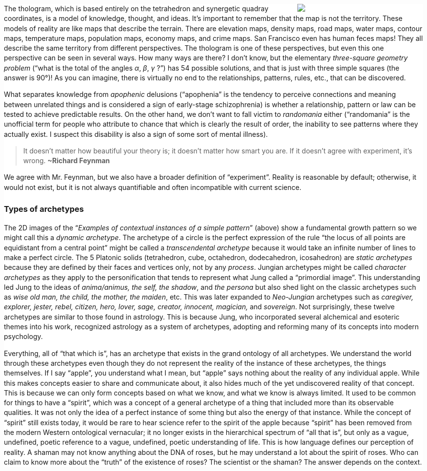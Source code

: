 <img src='../Images/083-3cubeprob.png' style='float:right;width:30%'/>The thologram, which is based entirely on the tetrahedron and synergetic quadray coordinates, is a model of knowledge, thought, and ideas.  It’s important to remember that the map is not the territory.  These models of reality are like maps that describe the terrain.  There are elevation maps, density maps, road maps, water maps, contour maps, temperature maps, population maps, economy maps, and crime maps.  San Francisco even has human feces maps!  They all describe the same territory from different perspectives.  The thologram is one of these perspectives, but even this one perspective can be seen in several ways.  How many ways are there?  I don’t know, but the elementary *three-square geometry problem* (“what is the total of the angles *α*, *β*, *γ* ?”) has 54 possible solutions, and that is just with three simple squares (the answer is 90&deg;)!  As you can imagine, there is virtually no end to the relationships, patterns, rules, etc., that can be discovered.  

What separates knowledge from *apophenic* delusions (“apophenia” is the tendency to perceive connections and meaning between unrelated things and is considered a sign of early-stage schizophrenia) is whether a relationship, pattern or law can be tested to achieve predictable results.  On the other hand, we don’t want to fall victim to *randomania* either (“randomania” is the unofficial term for people who attribute to chance that which is clearly the result of order, the inability to see patterns where they actually exist.  I suspect this disability is also a sign of some sort of mental illness).

> It doesn’t matter how beautiful your theory is; it doesn’t matter how smart you are.  If it doesn’t agree with experiment, it’s wrong.  **\~Richard Feynman**

We agree with Mr.  Feynman, but we also have a broader definition of “experiment”.  Reality is reasonable by default; otherwise, it would not exist, but it is not always quantifiable and often incompatible with current science.

### Types of archetypes

The 2D images of the “*Examples of contextual instances of a simple pattern*” (above) show a fundamental growth pattern so we might call this a *dynamic archetype*.  The archetype of a circle is the perfect expression of the rule “the locus of all points are equidistant from a central point” might be called a *transcendental archetype* because it would take an infinite number of lines to make a perfect circle.  The 5 Platonic solids (tetrahedron, cube, octahedron, dodecahedron, icosahedron) are *static archetypes* because they are defined by their faces and vertices only, not by any *process*.  Jungian archetypes might be called *character archetypes* as they apply to the personification that tends to represent what Jung called a “primordial image”.  This understanding led Jung to the ideas of *anima/animus, the self, the shadow*, and *the persona* but also shed light on the classic archetypes such as *wise old man, the child, the mother, the maiden*, etc.  This was later expanded to *Neo-Jungian* archetypes such as *caregiver, explorer, jester, rebel, citizen, hero, lover, sage, creator, innocent, magician,* and *sovereign*.  Not surprisingly, these twelve archetypes are similar to those found in astrology.  This is because Jung, who incorporated several alchemical and esoteric themes into his work, recognized astrology as a system of archetypes, adopting and reforming many of its concepts into modern psychology.  

Everything, all of “that which is”, has an archetype that exists in the grand ontology of all archetypes.  We understand the world through these archetypes even though they do not represent the reality of the instance of these archetypes, the things themselves.  If I say “apple”, you understand what I mean, but “apple” says nothing about the reality of any individual apple.  While this makes concepts easier to share and communicate about, it also hides much of the yet undiscovered reality of that concept.  This is because we can only form concepts based on what we know, and what we know is always limited.  It used to be common for things to have a “spirit”, which was a concept of a general archetype of a thing that included more than its observable qualities.  It was not only the idea of a perfect instance of some thing but also the energy of that instance.  While the concept of “spirit” still exists today, it would be rare to hear science refer to the spirit of the apple because “spirit” has been removed from the modern Western ontological vernacular; it no longer exists in the hierarchical spectrum of “all that is”, but only as a vague, undefined, poetic reference to a vague, undefined, poetic understanding of life.  This is how language defines our perception of reality.  A shaman may not know anything about the DNA of roses, but he may understand a lot about the spirit of roses.  Who can claim to know more about the “truth” of the existence of roses?  The scientist or the shaman?  The answer depends on the context.
